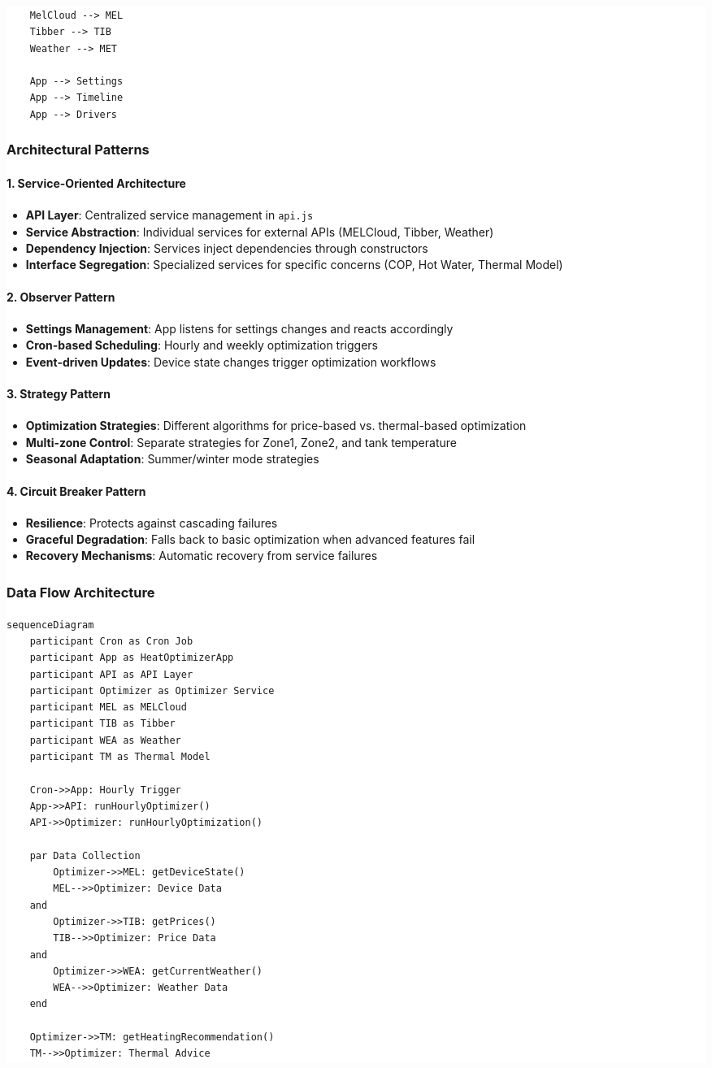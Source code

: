 ```mermaid
    MelCloud --> MEL
    Tibber --> TIB
    Weather --> MET
    
    App --> Settings
    App --> Timeline
    App --> Drivers
```

### Architectural Patterns

#### 1. **Service-Oriented Architecture**
- **API Layer**: Centralized service management in `api.js`
- **Service Abstraction**: Individual services for external APIs (MELCloud, Tibber, Weather)
- **Dependency Injection**: Services inject dependencies through constructors
- **Interface Segregation**: Specialized services for specific concerns (COP, Hot Water, Thermal Model)

#### 2. **Observer Pattern**
- **Settings Management**: App listens for settings changes and reacts accordingly
- **Cron-based Scheduling**: Hourly and weekly optimization triggers
- **Event-driven Updates**: Device state changes trigger optimization workflows

#### 3. **Strategy Pattern**
- **Optimization Strategies**: Different algorithms for price-based vs. thermal-based optimization
- **Multi-zone Control**: Separate strategies for Zone1, Zone2, and tank temperature
- **Seasonal Adaptation**: Summer/winter mode strategies

#### 4. **Circuit Breaker Pattern**
- **Resilience**: Protects against cascading failures
- **Graceful Degradation**: Falls back to basic optimization when advanced features fail
- **Recovery Mechanisms**: Automatic recovery from service failures

### Data Flow Architecture

```mermaid
sequenceDiagram
    participant Cron as Cron Job
    participant App as HeatOptimizerApp
    participant API as API Layer
    participant Optimizer as Optimizer Service
    participant MEL as MELCloud
    participant TIB as Tibber
    participant WEA as Weather
    participant TM as Thermal Model
    
    Cron->>App: Hourly Trigger
    App->>API: runHourlyOptimizer()
    API->>Optimizer: runHourlyOptimization()
    
    par Data Collection
        Optimizer->>MEL: getDeviceState()
        MEL-->>Optimizer: Device Data
    and
        Optimizer->>TIB: getPrices()
        TIB-->>Optimizer: Price Data
    and
        Optimizer->>WEA: getCurrentWeather()
        WEA-->>Optimizer: Weather Data
    end
    
    Optimizer->>TM: getHeatingRecommendation()
    TM-->>Optimizer: Thermal Advice
```